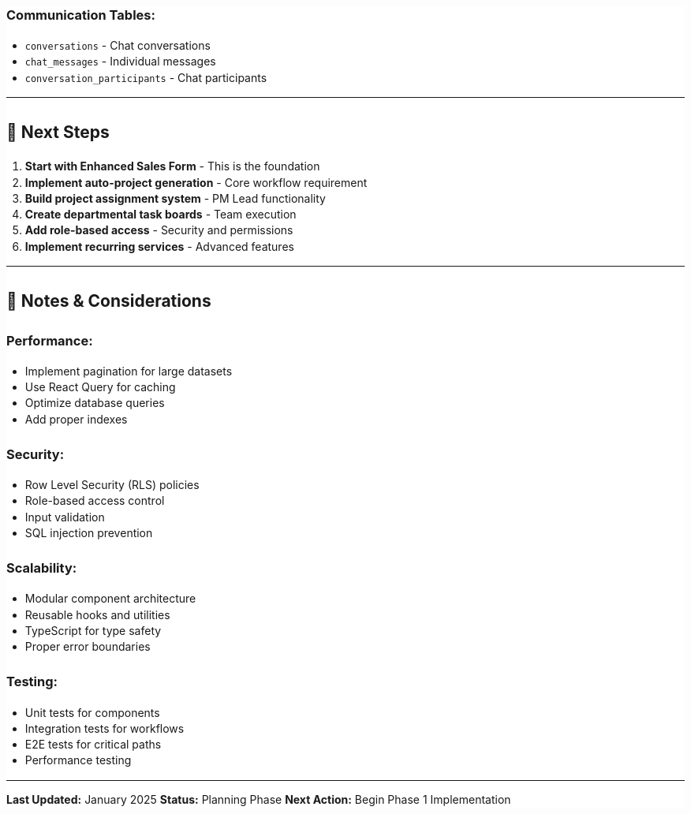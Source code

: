 ### **Communication Tables:**
- `conversations` - Chat conversations
- `chat_messages` - Individual messages
- `conversation_participants` - Chat participants

---

## 🎯 **Next Steps**

1. **Start with Enhanced Sales Form** - This is the foundation
2. **Implement auto-project generation** - Core workflow requirement
3. **Build project assignment system** - PM Lead functionality
4. **Create departmental task boards** - Team execution
5. **Add role-based access** - Security and permissions
6. **Implement recurring services** - Advanced features

---

## 📝 **Notes & Considerations**

### **Performance:**
- Implement pagination for large datasets
- Use React Query for caching
- Optimize database queries
- Add proper indexes

### **Security:**
- Row Level Security (RLS) policies
- Role-based access control
- Input validation
- SQL injection prevention

### **Scalability:**
- Modular component architecture
- Reusable hooks and utilities
- TypeScript for type safety
- Proper error boundaries

### **Testing:**
- Unit tests for components
- Integration tests for workflows
- E2E tests for critical paths
- Performance testing

---

**Last Updated:** January 2025
**Status:** Planning Phase
**Next Action:** Begin Phase 1 Implementation 